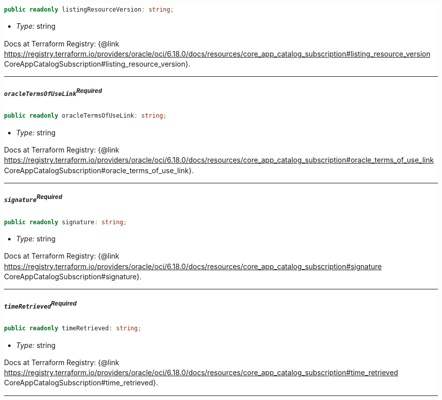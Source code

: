 ```typescript
public readonly listingResourceVersion: string;
```

- *Type:* string

Docs at Terraform Registry: {@link https://registry.terraform.io/providers/oracle/oci/6.18.0/docs/resources/core_app_catalog_subscription#listing_resource_version CoreAppCatalogSubscription#listing_resource_version}.

---

##### `oracleTermsOfUseLink`<sup>Required</sup> <a name="oracleTermsOfUseLink" id="rhizo-co-terraform-provider-oci.coreAppCatalogSubscription.CoreAppCatalogSubscriptionConfig.property.oracleTermsOfUseLink"></a>

```typescript
public readonly oracleTermsOfUseLink: string;
```

- *Type:* string

Docs at Terraform Registry: {@link https://registry.terraform.io/providers/oracle/oci/6.18.0/docs/resources/core_app_catalog_subscription#oracle_terms_of_use_link CoreAppCatalogSubscription#oracle_terms_of_use_link}.

---

##### `signature`<sup>Required</sup> <a name="signature" id="rhizo-co-terraform-provider-oci.coreAppCatalogSubscription.CoreAppCatalogSubscriptionConfig.property.signature"></a>

```typescript
public readonly signature: string;
```

- *Type:* string

Docs at Terraform Registry: {@link https://registry.terraform.io/providers/oracle/oci/6.18.0/docs/resources/core_app_catalog_subscription#signature CoreAppCatalogSubscription#signature}.

---

##### `timeRetrieved`<sup>Required</sup> <a name="timeRetrieved" id="rhizo-co-terraform-provider-oci.coreAppCatalogSubscription.CoreAppCatalogSubscriptionConfig.property.timeRetrieved"></a>

```typescript
public readonly timeRetrieved: string;
```

- *Type:* string

Docs at Terraform Registry: {@link https://registry.terraform.io/providers/oracle/oci/6.18.0/docs/resources/core_app_catalog_subscription#time_retrieved CoreAppCatalogSubscription#time_retrieved}.

---
